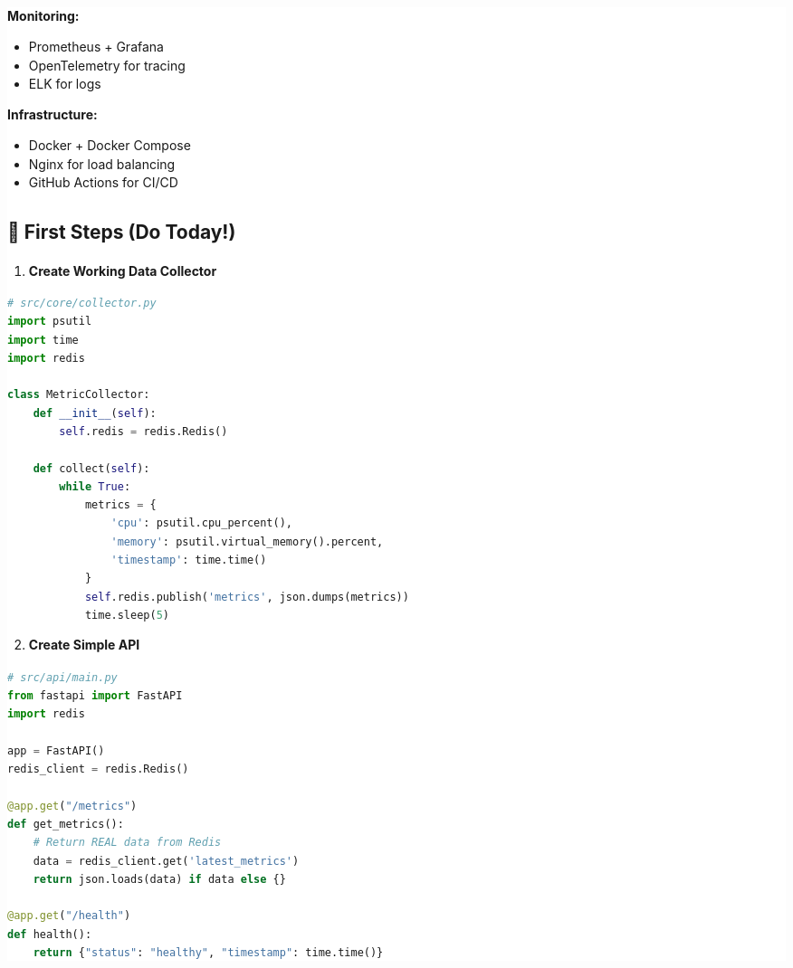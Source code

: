 **Monitoring:**
- Prometheus + Grafana
- OpenTelemetry for tracing
- ELK for logs

**Infrastructure:**
- Docker + Docker Compose
- Nginx for load balancing
- GitHub Actions for CI/CD

## 📝 First Steps (Do Today!)

1. **Create Working Data Collector**
```python
# src/core/collector.py
import psutil
import time
import redis

class MetricCollector:
    def __init__(self):
        self.redis = redis.Redis()
    
    def collect(self):
        while True:
            metrics = {
                'cpu': psutil.cpu_percent(),
                'memory': psutil.virtual_memory().percent,
                'timestamp': time.time()
            }
            self.redis.publish('metrics', json.dumps(metrics))
            time.sleep(5)
```

2. **Create Simple API**
```python
# src/api/main.py
from fastapi import FastAPI
import redis

app = FastAPI()
redis_client = redis.Redis()

@app.get("/metrics")
def get_metrics():
    # Return REAL data from Redis
    data = redis_client.get('latest_metrics')
    return json.loads(data) if data else {}

@app.get("/health")
def health():
    return {"status": "healthy", "timestamp": time.time()}
```
